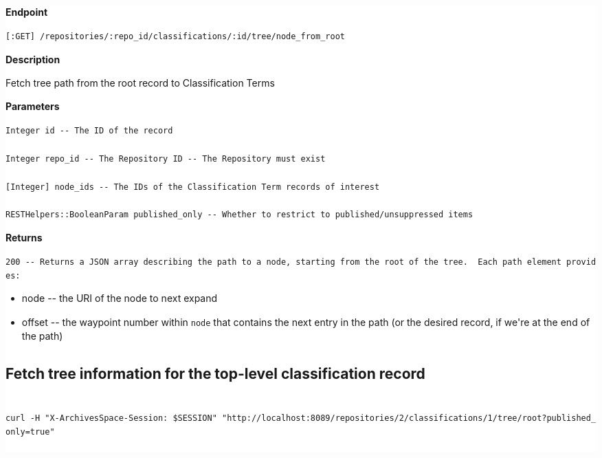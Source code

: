 __Endpoint__

```[:GET] /repositories/:repo_id/classifications/:id/tree/node_from_root ```

__Description__

Fetch tree path from the root record to Classification Terms

__Parameters__


	Integer id -- The ID of the record

	Integer repo_id -- The Repository ID -- The Repository must exist

	[Integer] node_ids -- The IDs of the Classification Term records of interest

	RESTHelpers::BooleanParam published_only -- Whether to restrict to published/unsuppressed items

__Returns__

  	200 -- Returns a JSON array describing the path to a node, starting from the root of the tree.  Each path element provides:

  * node -- the URI of the node to next expand

  * offset -- the waypoint number within `node` that contains the next entry in
    the path (or the desired record, if we're at the end of the path)




## Fetch tree information for the top-level classification record



  
  
    
      
        
      
    
  
  

  

```shell
  
curl -H "X-ArchivesSpace-Session: $SESSION" "http://localhost:8089/repositories/2/classifications/1/tree/root?published_only=true"
  

```
